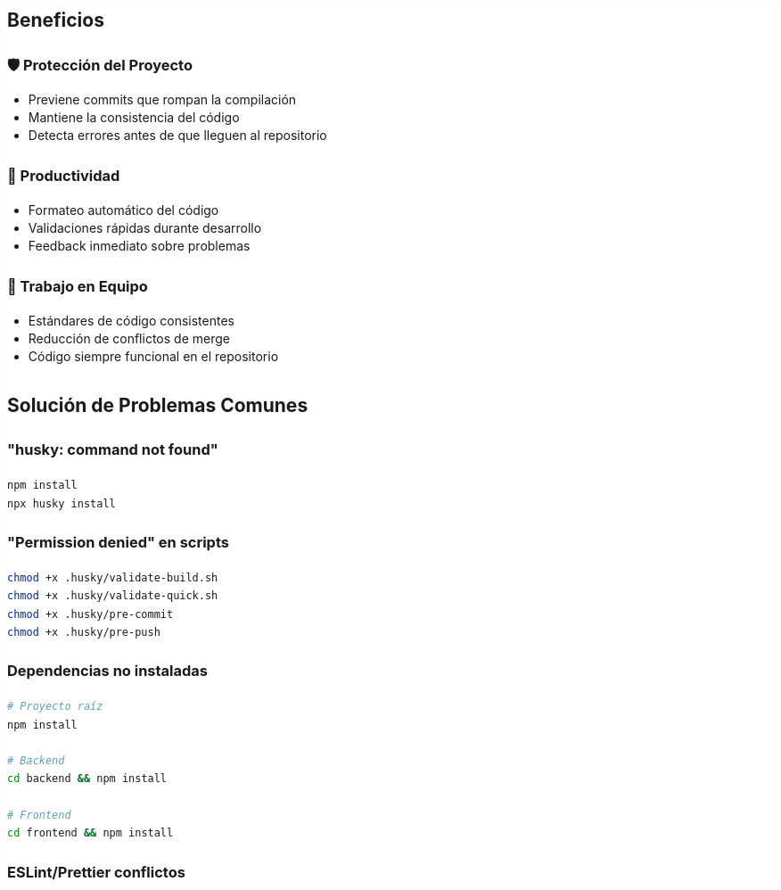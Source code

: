 ## Beneficios

### 🛡️ Protección del Proyecto

- Previene commits que rompan la compilación
- Mantiene la consistencia del código
- Detecta errores antes de que lleguen al repositorio

### 🚀 Productividad

- Formateo automático del código
- Validaciones rápidas durante desarrollo
- Feedback inmediato sobre problemas

### 👥 Trabajo en Equipo

- Estándares de código consistentes
- Reducción de conflictos de merge
- Código siempre funcional en el repositorio

## Solución de Problemas Comunes

### "husky: command not found"

```bash
npm install
npx husky install
```

### "Permission denied" en scripts

```bash
chmod +x .husky/validate-build.sh
chmod +x .husky/validate-quick.sh
chmod +x .husky/pre-commit
chmod +x .husky/pre-push
```

### Dependencias no instaladas

```bash
# Proyecto raíz
npm install

# Backend
cd backend && npm install

# Frontend
cd frontend && npm install
```

### ESLint/Prettier conflictos

